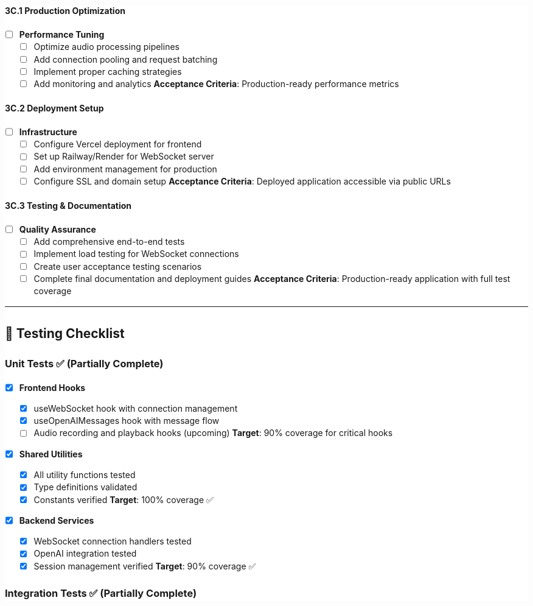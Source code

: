 #### 3C.1 Production Optimization

- [ ] **Performance Tuning**
  - [ ] Optimize audio processing pipelines
  - [ ] Add connection pooling and request batching
  - [ ] Implement proper caching strategies
  - [ ] Add monitoring and analytics
        **Acceptance Criteria**: Production-ready performance metrics

#### 3C.2 Deployment Setup

- [ ] **Infrastructure**
  - [ ] Configure Vercel deployment for frontend
  - [ ] Set up Railway/Render for WebSocket server
  - [ ] Add environment management for production
  - [ ] Configure SSL and domain setup
        **Acceptance Criteria**: Deployed application accessible via public URLs

#### 3C.3 Testing & Documentation

- [ ] **Quality Assurance**
  - [ ] Add comprehensive end-to-end tests
  - [ ] Implement load testing for WebSocket connections
  - [ ] Create user acceptance testing scenarios
  - [ ] Complete final documentation and deployment guides
        **Acceptance Criteria**: Production-ready application with full test coverage

---

## 🧪 Testing Checklist

### Unit Tests ✅ (Partially Complete)

- [x] **Frontend Hooks**

  - [x] useWebSocket hook with connection management
  - [x] useOpenAIMessages hook with message flow
  - [ ] Audio recording and playback hooks (upcoming)
        **Target**: 90% coverage for critical hooks

- [x] **Shared Utilities**

  - [x] All utility functions tested
  - [x] Type definitions validated
  - [x] Constants verified
        **Target**: 100% coverage ✅

- [x] **Backend Services**
  - [x] WebSocket connection handlers tested
  - [x] OpenAI integration tested
  - [x] Session management verified
        **Target**: 90% coverage ✅

### Integration Tests ✅ (Partially Complete)
